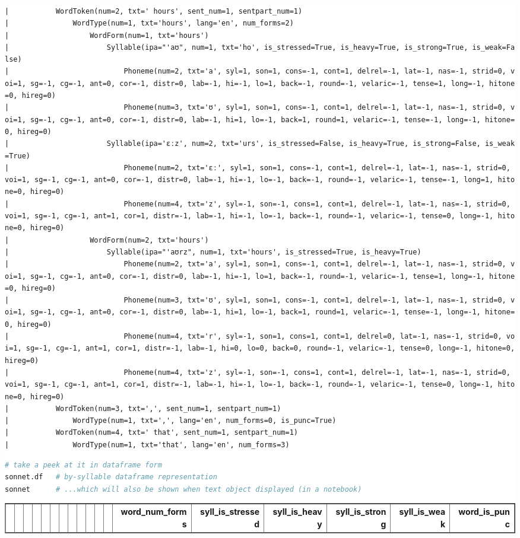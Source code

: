     |           WordToken(num=2, txt=' hours', sent_num=1, sentpart_num=1)
    |               WordType(num=1, txt='hours', lang='en', num_forms=2)
    |                   WordForm(num=1, txt='hours')
    |                       Syllable(ipa="'aʊ", num=1, txt='ho', is_stressed=True, is_heavy=True, is_strong=True, is_weak=False)
    |                           Phoneme(num=2, txt='a', syl=1, son=1, cons=-1, cont=1, delrel=-1, lat=-1, nas=-1, strid=0, voi=1, sg=-1, cg=-1, ant=0, cor=-1, distr=0, lab=-1, hi=-1, lo=1, back=-1, round=-1, velaric=-1, tense=1, long=-1, hitone=0, hireg=0)
    |                           Phoneme(num=3, txt='ʊ', syl=1, son=1, cons=-1, cont=1, delrel=-1, lat=-1, nas=-1, strid=0, voi=1, sg=-1, cg=-1, ant=0, cor=-1, distr=0, lab=-1, hi=1, lo=-1, back=1, round=1, velaric=-1, tense=-1, long=-1, hitone=0, hireg=0)
    |                       Syllable(ipa='ɛːz', num=2, txt='urs', is_stressed=False, is_heavy=True, is_strong=False, is_weak=True)
    |                           Phoneme(num=2, txt='ɛː', syl=1, son=1, cons=-1, cont=1, delrel=-1, lat=-1, nas=-1, strid=0, voi=1, sg=-1, cg=-1, ant=0, cor=-1, distr=0, lab=-1, hi=-1, lo=-1, back=-1, round=-1, velaric=-1, tense=-1, long=1, hitone=0, hireg=0)
    |                           Phoneme(num=4, txt='z', syl=-1, son=-1, cons=1, cont=1, delrel=-1, lat=-1, nas=-1, strid=0, voi=1, sg=-1, cg=-1, ant=1, cor=1, distr=-1, lab=-1, hi=-1, lo=-1, back=-1, round=-1, velaric=-1, tense=0, long=-1, hitone=0, hireg=0)
    |                   WordForm(num=2, txt='hours')
    |                       Syllable(ipa="'aʊrz", num=1, txt='hours', is_stressed=True, is_heavy=True)
    |                           Phoneme(num=2, txt='a', syl=1, son=1, cons=-1, cont=1, delrel=-1, lat=-1, nas=-1, strid=0, voi=1, sg=-1, cg=-1, ant=0, cor=-1, distr=0, lab=-1, hi=-1, lo=1, back=-1, round=-1, velaric=-1, tense=1, long=-1, hitone=0, hireg=0)
    |                           Phoneme(num=3, txt='ʊ', syl=1, son=1, cons=-1, cont=1, delrel=-1, lat=-1, nas=-1, strid=0, voi=1, sg=-1, cg=-1, ant=0, cor=-1, distr=0, lab=-1, hi=1, lo=-1, back=1, round=1, velaric=-1, tense=-1, long=-1, hitone=0, hireg=0)
    |                           Phoneme(num=4, txt='r', syl=-1, son=1, cons=1, cont=1, delrel=0, lat=-1, nas=-1, strid=0, voi=1, sg=-1, cg=-1, ant=1, cor=1, distr=-1, lab=-1, hi=0, lo=0, back=0, round=-1, velaric=-1, tense=0, long=-1, hitone=0, hireg=0)
    |                           Phoneme(num=4, txt='z', syl=-1, son=-1, cons=1, cont=1, delrel=-1, lat=-1, nas=-1, strid=0, voi=1, sg=-1, cg=-1, ant=1, cor=1, distr=-1, lab=-1, hi=-1, lo=-1, back=-1, round=-1, velaric=-1, tense=0, long=-1, hitone=0, hireg=0)
    |           WordToken(num=3, txt=',', sent_num=1, sentpart_num=1)
    |               WordType(num=1, txt=',', lang='en', num_forms=0, is_punc=True)
    |           WordToken(num=4, txt=' that', sent_num=1, sentpart_num=1)
    |               WordType(num=1, txt='that', lang='en', num_forms=3)



```python
# take a peek at it in dataframe form
sonnet.df   # by-syllable dataframe representation
sonnet      # ...which will also be shown when text object displayed (in a notebook)
```





<table border="1" class="dataframe">
  <thead>
    <tr style="text-align: right;">
      <th></th>
      <th></th>
      <th></th>
      <th></th>
      <th></th>
      <th></th>
      <th></th>
      <th></th>
      <th></th>
      <th></th>
      <th></th>
      <th></th>
      <th>word_num_forms</th>
      <th>syll_is_stressed</th>
      <th>syll_is_heavy</th>
      <th>syll_is_strong</th>
      <th>syll_is_weak</th>
      <th>word_is_punc</th>
    </tr>